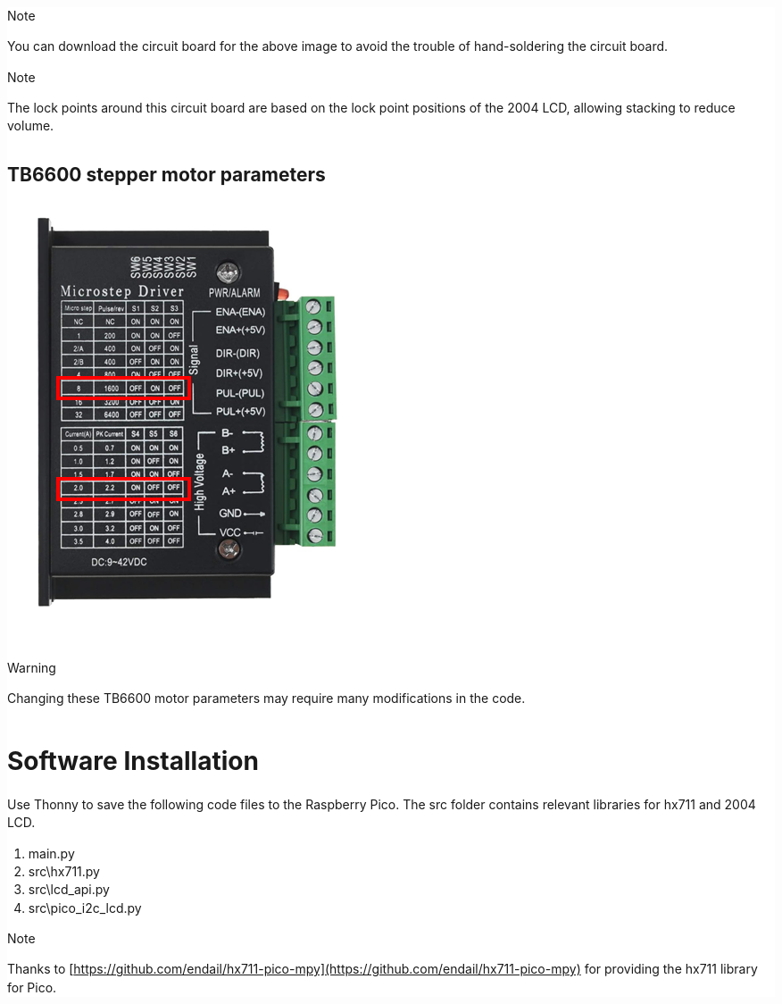 > [!NOTE]
> You can download the circuit board for the above image to avoid the trouble of hand-soldering the circuit board.

> [!NOTE]
> The lock points around this circuit board are based on the lock point positions of the 2004 LCD, allowing stacking to reduce volume.

## TB6600 stepper motor parameters
![images2-3](docs/images2-3.png)

> [!WARNING]
> Changing these TB6600 motor parameters may require many modifications in the code.

# Software Installation
Use Thonny to save the following code files to the Raspberry Pico. The src folder contains relevant libraries for hx711 and 2004 LCD.

1. main.py
2. src\hx711.py
3. src\lcd_api.py
4. src\pico_i2c_lcd.py

> [!NOTE]
> Thanks to [https://github.com/endail/hx711-pico-mpy](https://github.com/endail/hx711-pico-mpy) for providing the hx711 library for Pico.
